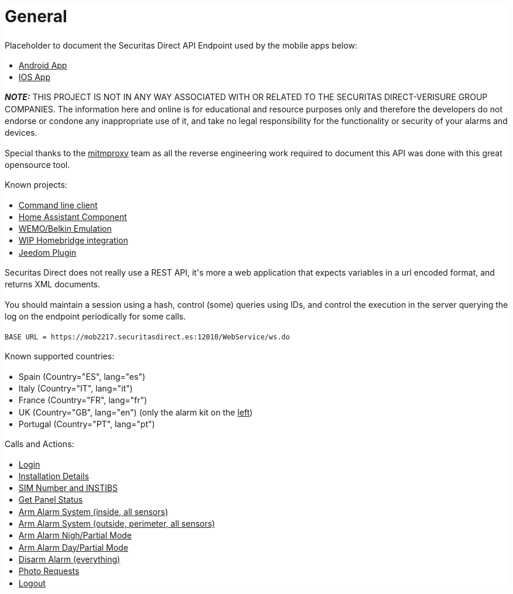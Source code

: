 # General

Placeholder to document the Securitas Direct API Endpoint used by the mobile apps below:

- [Android App](https://play.google.com/store/apps/details?id=com.securitasdirect.android.mycontrol&hl=en&gl=US)
- [IOS App](https://play.google.com/store/apps/details?id=com.securitasdirect.android.mycontrol&hl=en&gl=US)

**_NOTE:_** THIS PROJECT IS NOT IN ANY WAY ASSOCIATED WITH OR RELATED TO THE SECURITAS DIRECT-VERISURE GROUP COMPANIES. The information here and online is for educational and resource purposes only and therefore the developers do not endorse or condone any inappropriate use of it, and take no legal responsibility for the functionality or security of your alarms and devices.

Special thanks to the [mitmproxy](https://github.com/mitmproxy/mitmproxy) team as all the reverse engineering work required to document this API was done with this great opensource tool.

Known projects:

* [Command line client](https://github.com/Cebeerre/VerisureAPIClient)
* [Home Assistant Component](https://github.com/segalion/securitasdirect)
* [WEMO/Belkin Emulation](https://github.com/Cebeerre/VerisureEchoDevice)
* [WIP Homebridge integration](https://github.com/ptz0n/node-verisure/pull/41)
* [Jeedom Plugin](https://github.com/Xav-74/verisure)

Securitas Direct does not really use a REST API, it's more a web application that expects variables in a url encoded format, and returns XML documents.

You should maintain a session using a hash, control (some) queries using IDs, and control the execution in the server querying the log on the endpoint periodically for some calls.

```
BASE URL = https://mob2217.securitasdirect.es:12010/WebService/ws.do
```

Known supported countries:
* Spain (Country="ES", lang="es")
* Italy (Country="IT", lang="it")
* France (Country="FR", lang="fr")
* UK (Country="GB", lang="en") (only the alarm kit on the [left](https://www.verisure.co.uk/alarms/customer-area.html))
* Portugal (Country="PT", lang="pt")

Calls and Actions:

* [Login](#login)
* [Installation Details](#installation-details)
* [SIM Number and INSTIBS](#sim-number-and-instibs)
* [Get Panel Status](#get-panel-status)
* [Arm Alarm System (inside, all sensors)](#arm-alarm-system--inside--all-sensors-)
* [Arm Alarm System (outside, perimeter, all sensors)](#arm-alarm-system--outside--perimeter--all-sensors-)
* [Arm Alarm Nigh/Partial Mode](#arm-alarm-nigh-partial-mode)
* [Arm Alarm Day/Partial Mode](#arm-alarm-day-partial-mode)
* [Disarm Alarm (everything)](#disarm-alarm--everything-)
* [Photo Requests](#photo-requests)
* [Logout](#logout)
